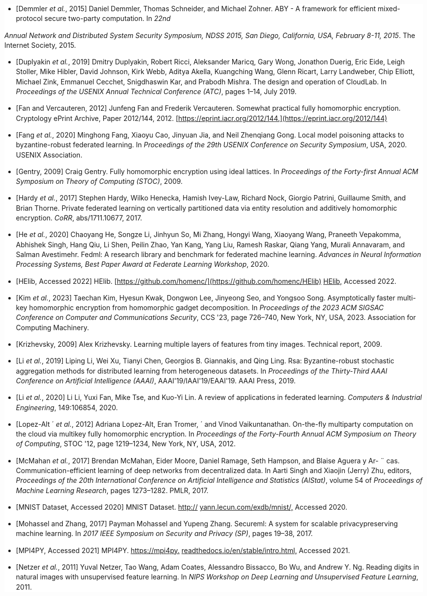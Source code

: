 - <span id="page-7-15"></span>[Demmler *et al.*, 2015] Daniel Demmler, Thomas Schneider, and Michael Zohner. ABY - A framework for efficient mixed-protocol secure two-party computation. In *22nd*

*Annual Network and Distributed System Security Symposium, NDSS 2015, San Diego, California, USA, February 8-11, 2015*. The Internet Society, 2015.

- <span id="page-7-18"></span>[Duplyakin *et al.*, 2019] Dmitry Duplyakin, Robert Ricci, Aleksander Maricq, Gary Wong, Jonathon Duerig, Eric Eide, Leigh Stoller, Mike Hibler, David Johnson, Kirk Webb, Aditya Akella, Kuangching Wang, Glenn Ricart, Larry Landweber, Chip Elliott, Michael Zink, Emmanuel Cecchet, Snigdhaswin Kar, and Prabodh Mishra. The design and operation of CloudLab. In *Proceedings of the USENIX Annual Technical Conference (ATC)*, pages 1–14, July 2019.
- <span id="page-7-1"></span>[Fan and Vercauteren, 2012] Junfeng Fan and Frederik Vercauteren. Somewhat practical fully homomorphic encryption. Cryptology ePrint Archive, Paper 2012/144, 2012. [https://eprint.iacr.org/2012/144.](https://eprint.iacr.org/2012/144)
- <span id="page-7-12"></span>[Fang *et al.*, 2020] Minghong Fang, Xiaoyu Cao, Jinyuan Jia, and Neil Zhenqiang Gong. Local model poisoning attacks to byzantine-robust federated learning. In *Proceedings of the 29th USENIX Conference on Security Symposium*, USA, 2020. USENIX Association.
- <span id="page-7-0"></span>[Gentry, 2009] Craig Gentry. Fully homomorphic encryption using ideal lattices. In *Proceedings of the Forty-first Annual ACM Symposium on Theory of Computing (STOC)*, 2009.
- <span id="page-7-14"></span>[Hardy *et al.*, 2017] Stephen Hardy, Wilko Henecka, Hamish Ivey-Law, Richard Nock, Giorgio Patrini, Guillaume Smith, and Brian Thorne. Private federated learning on vertically partitioned data via entity resolution and additively homomorphic encryption. *CoRR*, abs/1711.10677, 2017.
- <span id="page-7-16"></span>[He *et al.*, 2020] Chaoyang He, Songze Li, Jinhyun So, Mi Zhang, Hongyi Wang, Xiaoyang Wang, Praneeth Vepakomma, Abhishek Singh, Hang Qiu, Li Shen, Peilin Zhao, Yan Kang, Yang Liu, Ramesh Raskar, Qiang Yang, Murali Annavaram, and Salman Avestimehr. Fedml: A research library and benchmark for federated machine learning. *Advances in Neural Information Processing Systems, Best Paper Award at Federate Learning Workshop*, 2020.
- <span id="page-7-4"></span>[HElib, Accessed 2022] HElib. [https://github.com/homenc/](https://github.com/homenc/HElib) [HElib,](https://github.com/homenc/HElib) Accessed 2022.
- <span id="page-7-7"></span>[Kim *et al.*, 2023] Taechan Kim, Hyesun Kwak, Dongwon Lee, Jinyeong Seo, and Yongsoo Song. Asymptotically faster multi-key homomorphic encryption from homomorphic gadget decomposition. In *Proceedings of the 2023 ACM SIGSAC Conference on Computer and Communications Security*, CCS '23, page 726–740, New York, NY, USA, 2023. Association for Computing Machinery.
- <span id="page-7-19"></span>[Krizhevsky, 2009] Alex Krizhevsky. Learning multiple layers of features from tiny images. Technical report, 2009.
- <span id="page-7-8"></span>[Li *et al.*, 2019] Liping Li, Wei Xu, Tianyi Chen, Georgios B. Giannakis, and Qing Ling. Rsa: Byzantine-robust stochastic aggregation methods for distributed learning from heterogeneous datasets. In *Proceedings of the Thirty-Third AAAI Conference on Artificial Intelligence (AAAI)*, AAAI'19/IAAI'19/EAAI'19. AAAI Press, 2019.

- <span id="page-8-7"></span>[Li *et al.*, 2020] Li Li, Yuxi Fan, Mike Tse, and Kuo-Yi Lin. A review of applications in federated learning. *Computers & Industrial Engineering*, 149:106854, 2020.
- <span id="page-8-3"></span>[Lopez-Alt ´ *et al.*, 2012] Adriana Lopez-Alt, Eran Tromer, ´ and Vinod Vaikuntanathan. On-the-fly multiparty computation on the cloud via multikey fully homomorphic encryption. In *Proceedings of the Forty-Fourth Annual ACM Symposium on Theory of Computing*, STOC '12, page 1219–1234, New York, NY, USA, 2012.
- <span id="page-8-0"></span>[McMahan *et al.*, 2017] Brendan McMahan, Eider Moore, Daniel Ramage, Seth Hampson, and Blaise Aguera y Ar- ¨ cas. Communication-efficient learning of deep networks from decentralized data. In Aarti Singh and Xiaojin (Jerry) Zhu, editors, *Proceedings of the 20th International Conference on Artificial Intelligence and Statistics (AIStat)*, volume 54 of *Proceedings of Machine Learning Research*, pages 1273–1282. PMLR, 2017.
- <span id="page-8-21"></span>[MNIST Dataset, Accessed 2020] MNIST Dataset. [http://]( http://yann.lecun.com/exdb/mnist/) [yann.lecun.com/exdb/mnist/,]( http://yann.lecun.com/exdb/mnist/) Accessed 2020.
- <span id="page-8-18"></span>[Mohassel and Zhang, 2017] Payman Mohassel and Yupeng Zhang. Secureml: A system for scalable privacypreserving machine learning. In *2017 IEEE Symposium on Security and Privacy (SP)*, pages 19–38, 2017.
- <span id="page-8-20"></span>[MPI4PY, Accessed 2021] MPI4PY. [https://mpi4py.]( https://mpi4py.readthedocs.io/en/stable/intro.html) [readthedocs.io/en/stable/intro.html,]( https://mpi4py.readthedocs.io/en/stable/intro.html) Accessed 2021.
- <span id="page-8-23"></span>[Netzer *et al.*, 2011] Yuval Netzer, Tao Wang, Adam Coates, Alessandro Bissacco, Bo Wu, and Andrew Y. Ng. Reading digits in natural images with unsupervised feature learning. In *NIPS Workshop on Deep Learning and Unsupervised Feature Learning*, 2011.